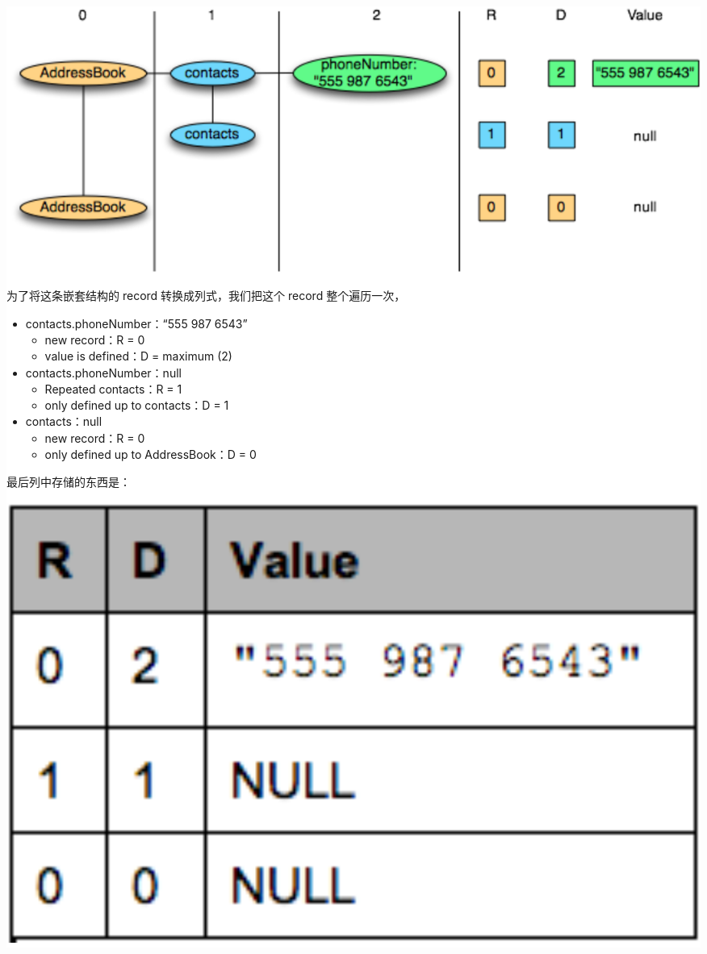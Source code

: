 ![Dremel made simple with Parquet](./dremel_made_simple/dremel_made_simplewithparquet109.thumb.1280.1280.png)

为了将这条嵌套结构的 record 转换成列式，我们把这个 record 整个遍历一次，

- contacts.phoneNumber：“555 987 6543”
  - new record：R = 0
  - value is defined：D = maximum (2)
- contacts.phoneNumber：null
  - Repeated contacts：R = 1
  - only defined up to contacts：D = 1
- contacts：null
  - new record：R = 0
  - only defined up to AddressBook：D = 0

最后列中存储的东西是：

![Dremel made simple with Parquet](./dremel_made_simple/dremel_made_simplewithparquet110.thumb.1280.1280.png)
